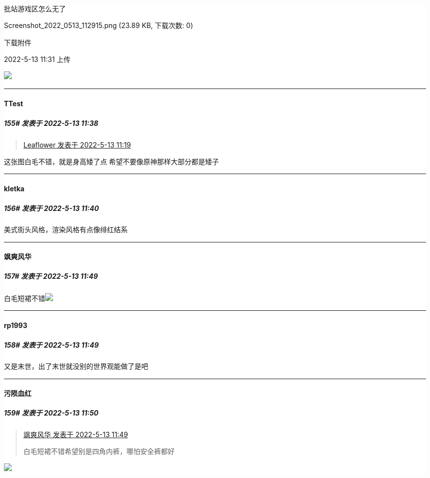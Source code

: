 批站游戏区怎么无了

Screenshot_2022_0513_112915.png
(23.89 KB, 下载次数: 0)

下载附件

2022-5-13 11:31 上传

<img src="https://img.saraba1st.com/forum/202205/13/113105k7woisrup2uci3u3.png" referrerpolicy="no-referrer">



*****

####  TTest  
##### 155#       发表于 2022-5-13 11:38

<blockquote><a href="httphttps://bbs.saraba1st.com/2b/forum.php?mod=redirect&amp;goto=findpost&amp;pid=55815407&amp;ptid=2068301" target="_blank">Leaflower 发表于 2022-5-13 11:19</a></blockquote>
这张图白毛不错，就是身高矮了点
希望不要像原神那样大部分都是矮子

*****

####  kletka  
##### 156#       发表于 2022-5-13 11:40

美式街头风格，渲染风格有点像绯红结系



*****

####  飒爽风华  
##### 157#       发表于 2022-5-13 11:49

白毛短裙不错<img src="https://static.saraba1st.com/image/smiley/face2017/072.png" referrerpolicy="no-referrer">

*****

####  rp1993  
##### 158#       发表于 2022-5-13 11:49

又是末世，出了末世就没别的世界观能做了是吧

*****

####  污陨血红  
##### 159#       发表于 2022-5-13 11:50

<blockquote><a href="httphttps://bbs.saraba1st.com/2b/forum.php?mod=redirect&amp;goto=findpost&amp;pid=55815929&amp;ptid=2068301" target="_blank">飒爽风华 发表于 2022-5-13 11:49</a>

白毛短裙不错希望别是四角内裤，哪怕安全裤都好</blockquote>
<img src="https://static.saraba1st.com/image/smiley/face2017/067.png" referrerpolicy="no-referrer">
